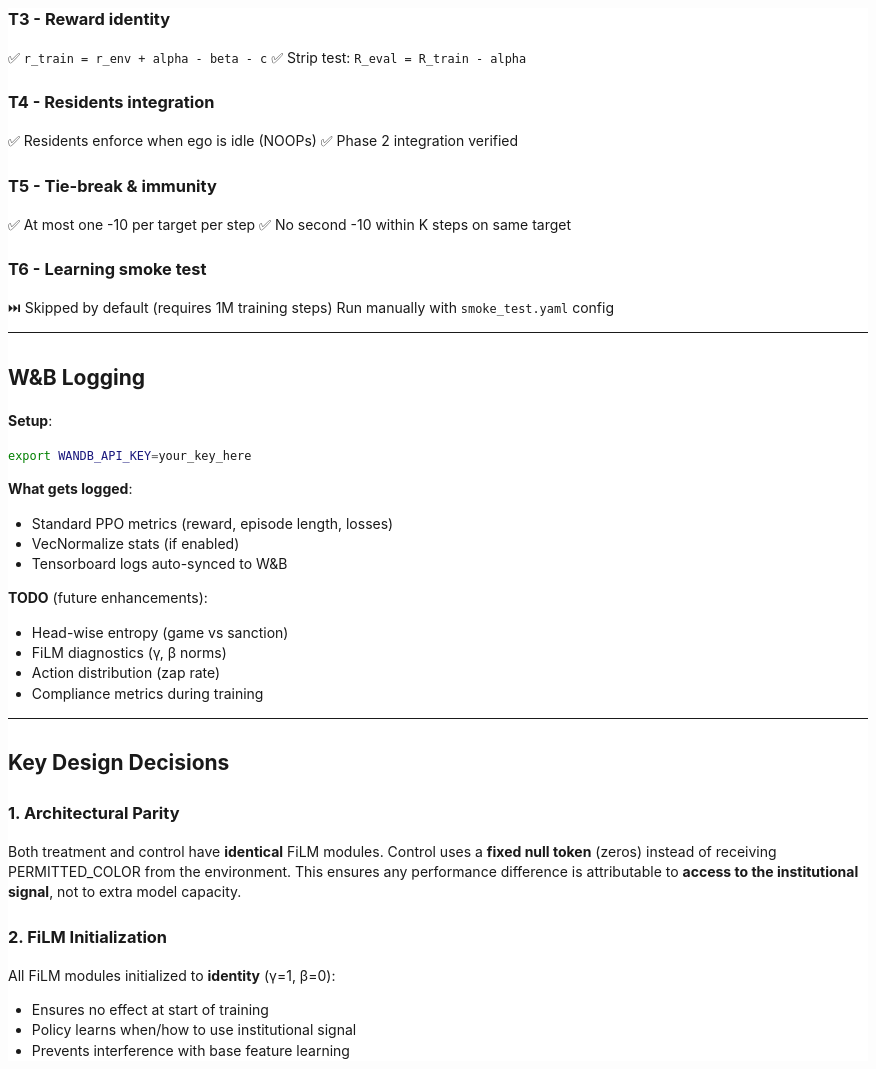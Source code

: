 ### T3 - Reward identity
✅ `r_train = r_env + alpha - beta - c`
✅ Strip test: `R_eval = R_train - alpha`

### T4 - Residents integration
✅ Residents enforce when ego is idle (NOOPs)
✅ Phase 2 integration verified

### T5 - Tie-break & immunity
✅ At most one -10 per target per step
✅ No second -10 within K steps on same target

### T6 - Learning smoke test
⏭️ Skipped by default (requires 1M training steps)
Run manually with `smoke_test.yaml` config

---

## W&B Logging

**Setup**:
```bash
export WANDB_API_KEY=your_key_here
```

**What gets logged**:
- Standard PPO metrics (reward, episode length, losses)
- VecNormalize stats (if enabled)
- Tensorboard logs auto-synced to W&B

**TODO** (future enhancements):
- Head-wise entropy (game vs sanction)
- FiLM diagnostics (γ, β norms)
- Action distribution (zap rate)
- Compliance metrics during training

---

## Key Design Decisions

### 1. Architectural Parity
Both treatment and control have **identical** FiLM modules. Control uses a **fixed null token** (zeros) instead of receiving PERMITTED_COLOR from the environment. This ensures any performance difference is attributable to **access to the institutional signal**, not to extra model capacity.

### 2. FiLM Initialization
All FiLM modules initialized to **identity** (γ=1, β=0):
- Ensures no effect at start of training
- Policy learns when/how to use institutional signal
- Prevents interference with base feature learning
